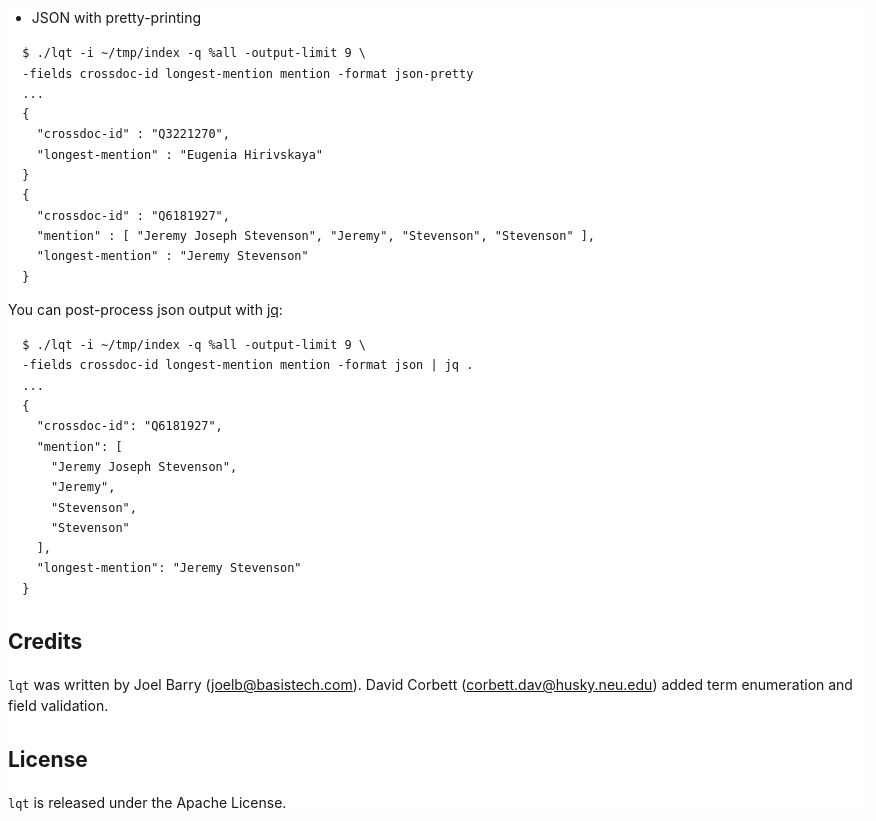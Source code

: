 * JSON with pretty-printing

```
  $ ./lqt -i ~/tmp/index -q %all -output-limit 9 \
  -fields crossdoc-id longest-mention mention -format json-pretty
  ...
  {
    "crossdoc-id" : "Q3221270",
    "longest-mention" : "Eugenia Hirivskaya"
  }
  {
    "crossdoc-id" : "Q6181927",
    "mention" : [ "Jeremy Joseph Stevenson", "Jeremy", "Stevenson", "Stevenson" ],
    "longest-mention" : "Jeremy Stevenson"
  }
```

You can post-process json output with [jq](http://stedolan.github.io/jq/):

```
  $ ./lqt -i ~/tmp/index -q %all -output-limit 9 \
  -fields crossdoc-id longest-mention mention -format json | jq .
  ...
  {
    "crossdoc-id": "Q6181927",
    "mention": [
      "Jeremy Joseph Stevenson",
      "Jeremy",
      "Stevenson",
      "Stevenson"
    ],
    "longest-mention": "Jeremy Stevenson"
  }
```

Credits
-------

`lqt` was written by Joel Barry (joelb@basistech.com).  David Corbett
(corbett.dav@husky.neu.edu) added term enumeration and field
validation.

License
-------

`lqt` is released under the Apache License.

